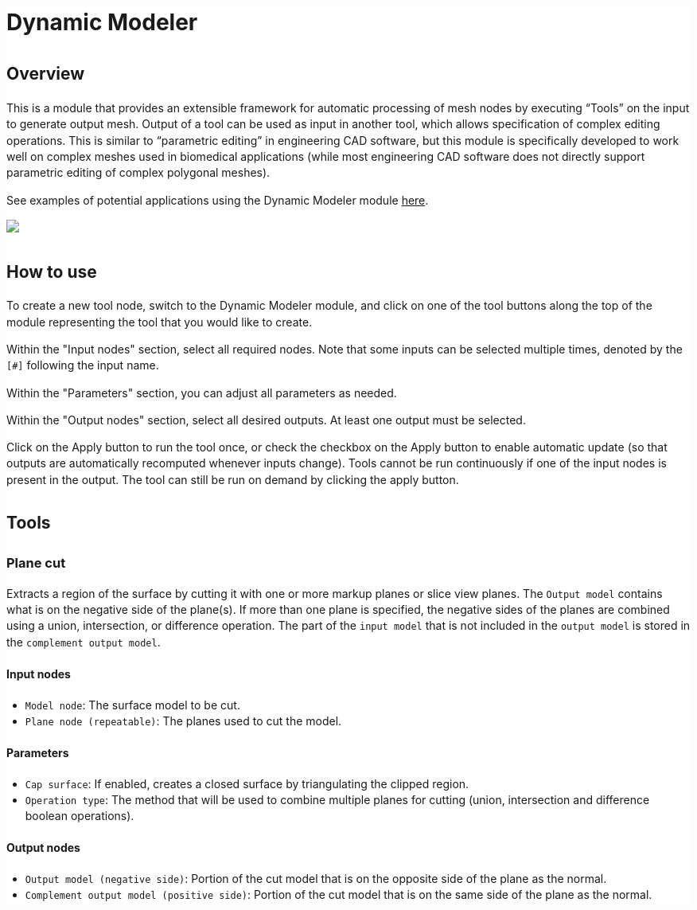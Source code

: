 # Dynamic Modeler

## Overview

This is a module that provides an extensible framework for automatic processing of mesh nodes by executing “Tools” on the input to generate output mesh. Output of a tool can be used as input in another tool, which allows specification of complex editing operations. This is similar to “parametric editing” in engineering CAD software, but this module is specifically developed to work well on complex meshes used in biomedical applications (while most engineering CAD software does not directly support parametric editing of complex polygonal meshes).

See examples of potential applications using the Dynamic Modeler module [here](https://www.youtube.com/watch?v=F6fNMQTxD-4).

![](https://github.com/Slicer/Slicer/releases/download/docs-resources/module_dynamic_modeler.png)

## How to use

To create a new tool node, switch to the Dynamic Modeler module, and click on one of the tool buttons along the top of the module representing the tool that you would like to create.

Within the "Input nodes" section, select all required nodes. Note that some inputs can be selected multiple times, denoted by the `[#]` following the input name.

Within the "Parameters" section, you can adjust all parameters as needed.

Within the "Output nodes" section, select all desired outputs. At least one output must be selected.

Click on the Apply button to run the tool once, or check the checkbox on the Apply button to enable automatic update (so that outputs are automatically recomputed whenever inputs change). Tools cannot be run continuously if one of the input nodes is present in the output. The tool can still be run on demand by clicking the apply button.

## Tools

### Plane cut
Extracts a region of the surface by cutting it with one or more markup planes or slice view planes. The `Output model` contains what is on the negative side of the plane(s). If more than one plane is specified, the negative sides of the planes are combined using a union, intersection, or difference operation. The part of the `input model` that is not included in the `output model` is stored in the `complement output model`.
#### Input nodes
- `Model node`: The surface model to be cut.
- `Plane node (repeatable)`: The planes used to cut the model.
#### Parameters
- `Cap surface`: If enabled, creates a closed surface by triangulating the clipped region.
- `Operation type`: The method that will be used to combine multiple planes for cutting (union, intersection and difference boolean operations).
#### Output nodes
- `Output model (negative side)`: Portion of the cut model that is on the opposite side of the plane as the normal.
- `Complement output model (positive side)`: Portion of the cut model that is on the same side of the plane as the normal.

